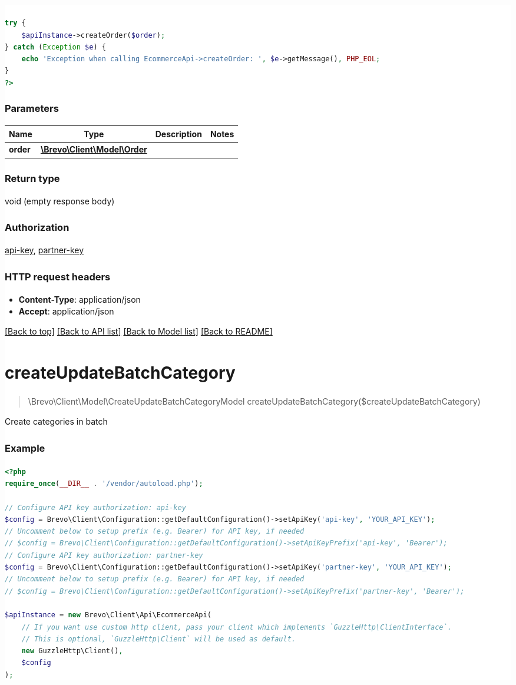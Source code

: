 ```php

try {
    $apiInstance->createOrder($order);
} catch (Exception $e) {
    echo 'Exception when calling EcommerceApi->createOrder: ', $e->getMessage(), PHP_EOL;
}
?>
```

### Parameters

Name | Type | Description  | Notes
------------- | ------------- | ------------- | -------------
 **order** | [**\Brevo\Client\Model\Order**](../Model/Order.md)|  |

### Return type

void (empty response body)

### Authorization

[api-key](../../README.md#api-key), [partner-key](../../README.md#partner-key)

### HTTP request headers

 - **Content-Type**: application/json
 - **Accept**: application/json

[[Back to top]](#) [[Back to API list]](../../README.md#documentation-for-api-endpoints) [[Back to Model list]](../../README.md#documentation-for-models) [[Back to README]](../../README.md)

# **createUpdateBatchCategory**
> \Brevo\Client\Model\CreateUpdateBatchCategoryModel createUpdateBatchCategory($createUpdateBatchCategory)

Create categories in batch

### Example
```php
<?php
require_once(__DIR__ . '/vendor/autoload.php');

// Configure API key authorization: api-key
$config = Brevo\Client\Configuration::getDefaultConfiguration()->setApiKey('api-key', 'YOUR_API_KEY');
// Uncomment below to setup prefix (e.g. Bearer) for API key, if needed
// $config = Brevo\Client\Configuration::getDefaultConfiguration()->setApiKeyPrefix('api-key', 'Bearer');
// Configure API key authorization: partner-key
$config = Brevo\Client\Configuration::getDefaultConfiguration()->setApiKey('partner-key', 'YOUR_API_KEY');
// Uncomment below to setup prefix (e.g. Bearer) for API key, if needed
// $config = Brevo\Client\Configuration::getDefaultConfiguration()->setApiKeyPrefix('partner-key', 'Bearer');

$apiInstance = new Brevo\Client\Api\EcommerceApi(
    // If you want use custom http client, pass your client which implements `GuzzleHttp\ClientInterface`.
    // This is optional, `GuzzleHttp\Client` will be used as default.
    new GuzzleHttp\Client(),
    $config
);
```